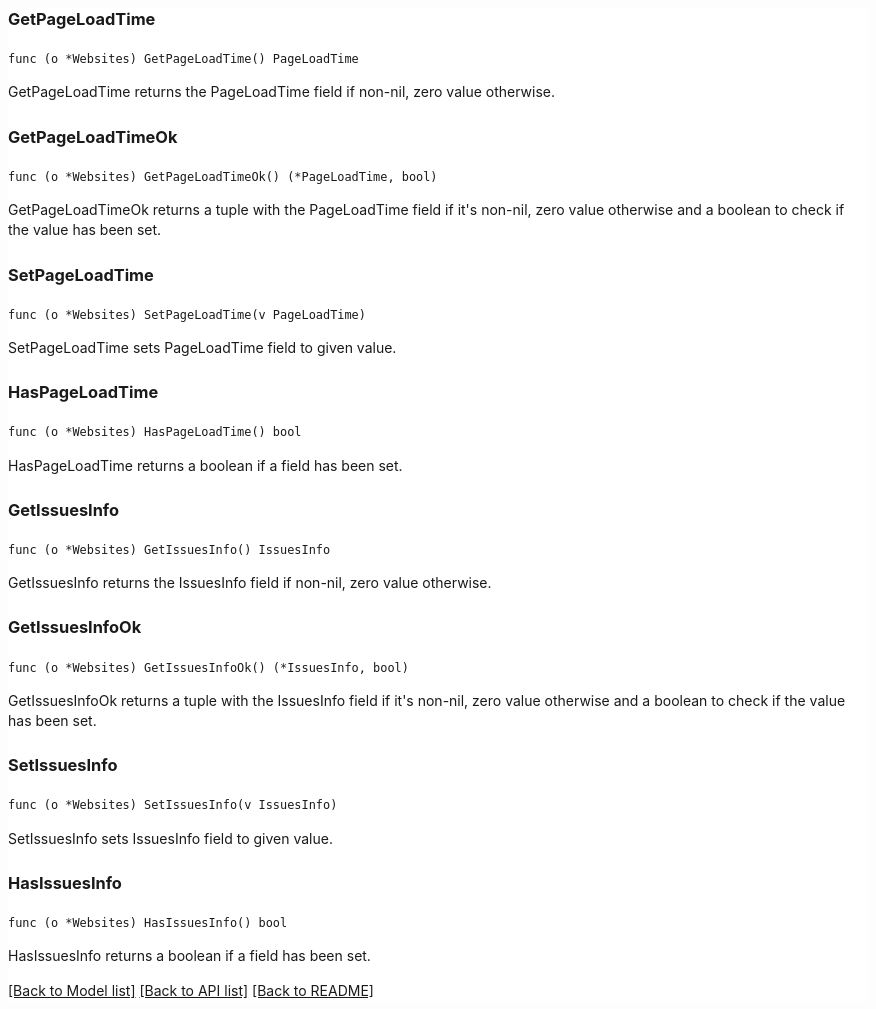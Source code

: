 ### GetPageLoadTime

`func (o *Websites) GetPageLoadTime() PageLoadTime`

GetPageLoadTime returns the PageLoadTime field if non-nil, zero value otherwise.

### GetPageLoadTimeOk

`func (o *Websites) GetPageLoadTimeOk() (*PageLoadTime, bool)`

GetPageLoadTimeOk returns a tuple with the PageLoadTime field if it's non-nil, zero value otherwise
and a boolean to check if the value has been set.

### SetPageLoadTime

`func (o *Websites) SetPageLoadTime(v PageLoadTime)`

SetPageLoadTime sets PageLoadTime field to given value.

### HasPageLoadTime

`func (o *Websites) HasPageLoadTime() bool`

HasPageLoadTime returns a boolean if a field has been set.

### GetIssuesInfo

`func (o *Websites) GetIssuesInfo() IssuesInfo`

GetIssuesInfo returns the IssuesInfo field if non-nil, zero value otherwise.

### GetIssuesInfoOk

`func (o *Websites) GetIssuesInfoOk() (*IssuesInfo, bool)`

GetIssuesInfoOk returns a tuple with the IssuesInfo field if it's non-nil, zero value otherwise
and a boolean to check if the value has been set.

### SetIssuesInfo

`func (o *Websites) SetIssuesInfo(v IssuesInfo)`

SetIssuesInfo sets IssuesInfo field to given value.

### HasIssuesInfo

`func (o *Websites) HasIssuesInfo() bool`

HasIssuesInfo returns a boolean if a field has been set.


[[Back to Model list]](../README.md#documentation-for-models) [[Back to API list]](../README.md#documentation-for-api-endpoints) [[Back to README]](../README.md)


